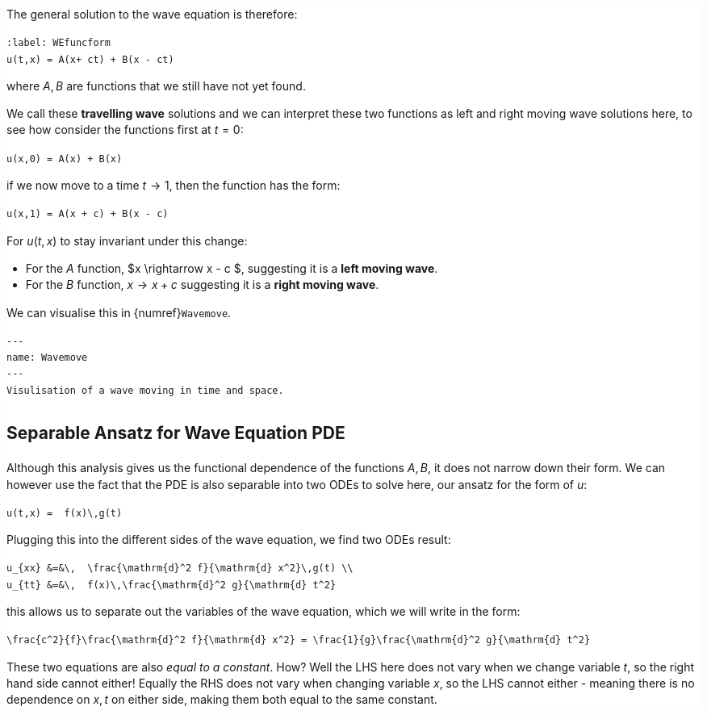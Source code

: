 The general solution to the wave equation is therefore:
```{math}
:label: WEfuncform
u(t,x) = A(x+ ct) + B(x - ct) 
```
where $A,\,B$ are functions that we still have not yet found.

We call these <b>travelling wave</b> solutions and we can interpret these two functions as left and right
 moving wave solutions here, to see how consider the functions first at $t = 0$:
```{math}
u(x,0) = A(x) + B(x)
```
if we now move to a time $t \rightarrow 1$, then the function has the form:
```{math}
u(x,1) = A(x + c) + B(x - c)
```
For $u(t,x)$ to stay invariant under this change:
- For the $A$ function, $x \rightarrow x - c $, suggesting it is a <b> left moving wave</b>.
- For the $B$ function, $x \rightarrow x + c$ suggesting it is a <b> right moving wave</b>. 

We can visualise this in {numref}`Wavemove`.


```{figure} ../figures/wavemove.png
---
name: Wavemove
---
Visulisation of a wave moving in time and space.
```

## Separable Ansatz for Wave Equation PDE

Although this analysis gives us the functional dependence of the functions $A,\,B$, it does not narrow down 
their form.  We can however use the fact that the PDE is also separable into two ODEs to solve here, our 
ansatz for the form of $u$:
```{math}
u(t,x) =  f(x)\,g(t)
```
Plugging this into the different sides of the wave equation, we find two ODEs result:
```{math}
u_{xx} &=&\,  \frac{\mathrm{d}^2 f}{\mathrm{d} x^2}\,g(t) \\
u_{tt} &=&\,  f(x)\,\frac{\mathrm{d}^2 g}{\mathrm{d} t^2}
```
this allows us to separate out the variables of the wave equation, which we will write in the form:
```{math}
\frac{c^2}{f}\frac{\mathrm{d}^2 f}{\mathrm{d} x^2} = \frac{1}{g}\frac{\mathrm{d}^2 g}{\mathrm{d} t^2} 
```
These two equations are also <em> equal to a constant</em>.  How? Well the LHS here does not vary when we 
change variable $t$, so the right hand side cannot either! Equally the RHS does not vary when changing 
variable $x$, so the LHS cannot either - meaning there is no dependence on $x,\,t$ on either side, 
making them both equal to the same constant.  
